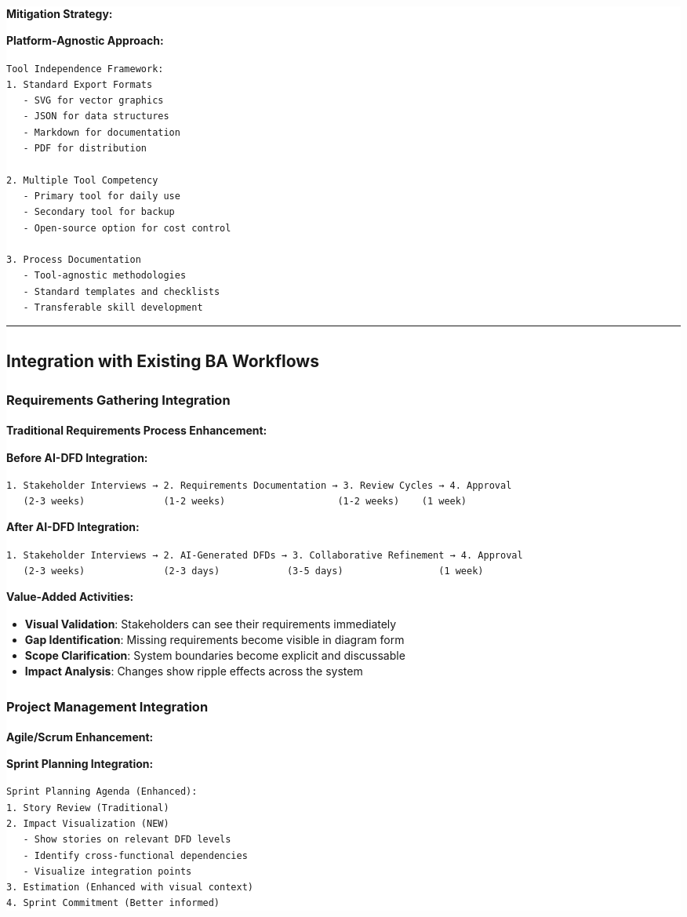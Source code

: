 **Mitigation Strategy:**

**Platform-Agnostic Approach:**
```
Tool Independence Framework:
1. Standard Export Formats
   - SVG for vector graphics
   - JSON for data structures
   - Markdown for documentation
   - PDF for distribution

2. Multiple Tool Competency
   - Primary tool for daily use
   - Secondary tool for backup
   - Open-source option for cost control

3. Process Documentation
   - Tool-agnostic methodologies
   - Standard templates and checklists
   - Transferable skill development
```

---

## Integration with Existing BA Workflows

### Requirements Gathering Integration

**Traditional Requirements Process Enhancement:**

**Before AI-DFD Integration:**
```
1. Stakeholder Interviews → 2. Requirements Documentation → 3. Review Cycles → 4. Approval
   (2-3 weeks)              (1-2 weeks)                    (1-2 weeks)    (1 week)
```

**After AI-DFD Integration:**
```
1. Stakeholder Interviews → 2. AI-Generated DFDs → 3. Collaborative Refinement → 4. Approval
   (2-3 weeks)              (2-3 days)            (3-5 days)                 (1 week)
```

**Value-Added Activities:**
- **Visual Validation**: Stakeholders can see their requirements immediately
- **Gap Identification**: Missing requirements become visible in diagram form
- **Scope Clarification**: System boundaries become explicit and discussable
- **Impact Analysis**: Changes show ripple effects across the system

### Project Management Integration

**Agile/Scrum Enhancement:**

**Sprint Planning Integration:**
```
Sprint Planning Agenda (Enhanced):
1. Story Review (Traditional)
2. Impact Visualization (NEW)
   - Show stories on relevant DFD levels
   - Identify cross-functional dependencies
   - Visualize integration points
3. Estimation (Enhanced with visual context)
4. Sprint Commitment (Better informed)
```
